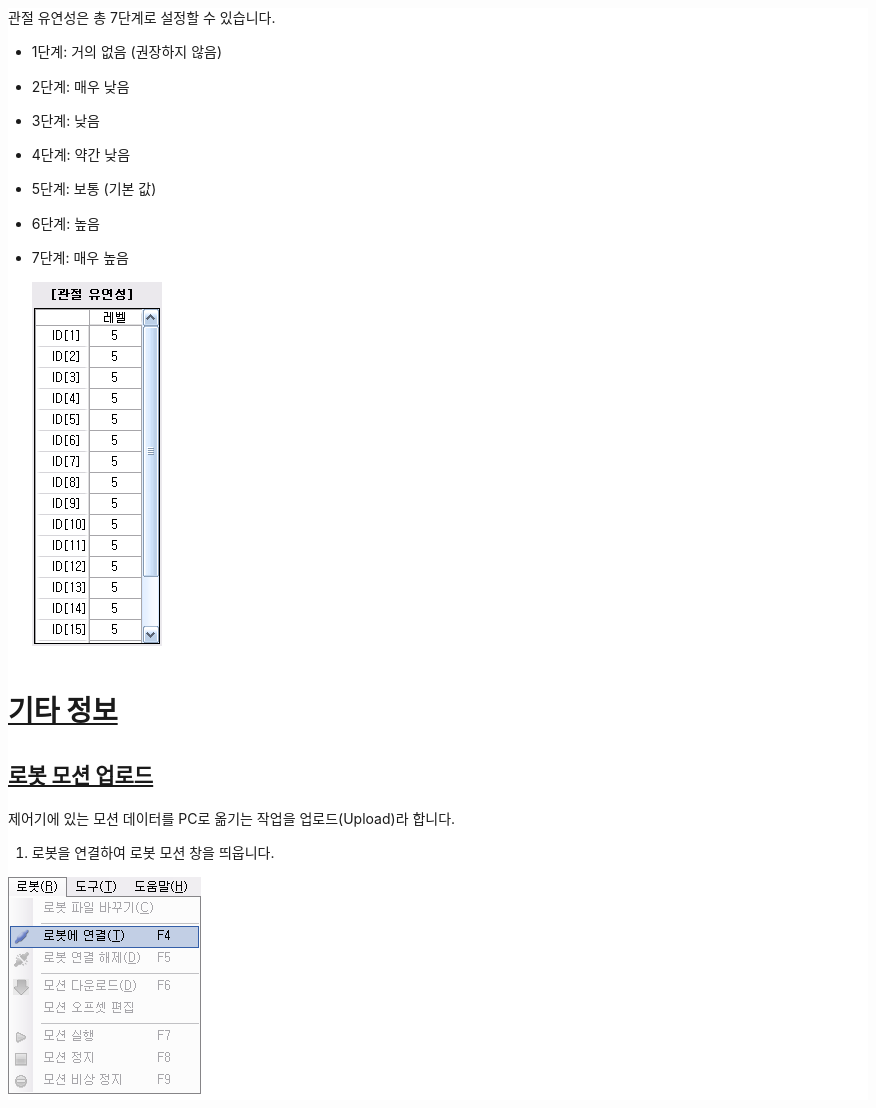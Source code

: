 관절 유연성은 총 7단계로 설정할 수 있습니다.

- 1단계: 거의 없음 (권장하지 않음)
- 2단계: 매우 낮음
- 3단계: 낮음
- 4단계: 약간 낮음
- 5단계: 보통 (기본 값)
- 6단계: 높음
- 7단계: 매우 높음

  ![img](/assets/images/sw/rplus1/motion/page_compliance_2.png)

# [기타 정보](#기타-정보)

## [로봇 모션 업로드](#로봇-모션-업로드)

제어기에 있는 모션 데이터를 PC로 옮기는 작업을 업로드(Upload)라 합니다.

1. 로봇을 연결하여 로봇 모션 창을 띄웁니다.

  ![img](/assets/images/sw/rplus1/motion/conn_connectmenu.png)
